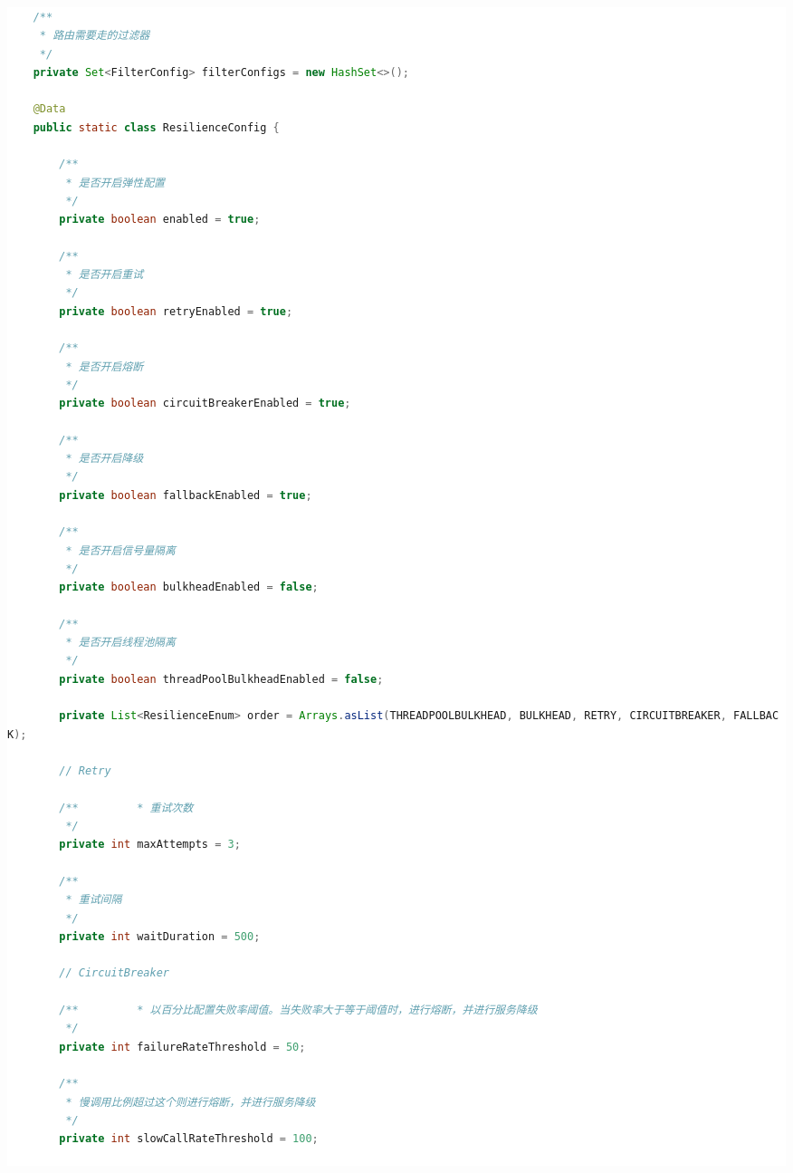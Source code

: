```java
    /**  
     * 路由需要走的过滤器  
     */  
    private Set<FilterConfig> filterConfigs = new HashSet<>();  
  
    @Data  
    public static class ResilienceConfig {  
  
        /**  
         * 是否开启弹性配置  
         */  
        private boolean enabled = true;  
  
        /**  
         * 是否开启重试  
         */  
        private boolean retryEnabled = true;  
  
        /**  
         * 是否开启熔断  
         */  
        private boolean circuitBreakerEnabled = true;  
  
        /**  
         * 是否开启降级  
         */  
        private boolean fallbackEnabled = true;  
  
        /**  
         * 是否开启信号量隔离  
         */  
        private boolean bulkheadEnabled = false;  
  
        /**  
         * 是否开启线程池隔离  
         */  
        private boolean threadPoolBulkheadEnabled = false;  
  
        private List<ResilienceEnum> order = Arrays.asList(THREADPOOLBULKHEAD, BULKHEAD, RETRY, CIRCUITBREAKER, FALLBACK);  
  
        // Retry  
  
        /**         * 重试次数  
         */  
        private int maxAttempts = 3;  
  
        /**  
         * 重试间隔  
         */  
        private int waitDuration = 500;  
  
        // CircuitBreaker  
  
        /**         * 以百分比配置失败率阈值。当失败率大于等于阈值时，进行熔断，并进行服务降级  
         */  
        private int failureRateThreshold = 50;  
  
        /**  
         * 慢调用比例超过这个则进行熔断，并进行服务降级  
         */  
        private int slowCallRateThreshold = 100;  
  
```